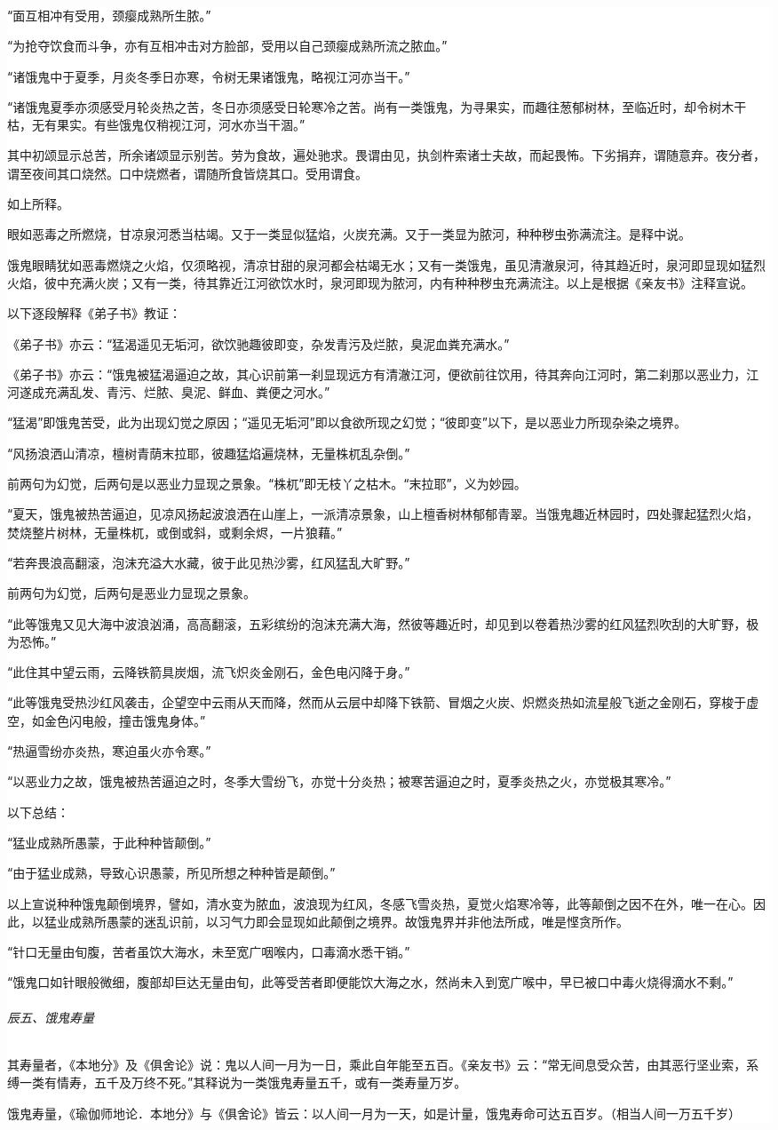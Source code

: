 “面互相冲有受用，颈瘿成熟所生脓。”

“为抢夺饮食而斗争，亦有互相冲击对方脸部，受用以自己颈瘿成熟所流之脓血。”

“诸饿鬼中于夏季，月炎冬季日亦寒，令树无果诸饿鬼，略视江河亦当干。”

“诸饿鬼夏季亦须感受月轮炎热之苦，冬日亦须感受日轮寒冷之苦。尚有一类饿鬼，为寻果实，而趣往葱郁树林，至临近时，却令树木干枯，无有果实。有些饿鬼仅稍视江河，河水亦当干涸。”

其中初颂显示总苦，所余诸颂显示别苦。劳为食故，遍处驰求。畏谓由见，执剑杵索诸士夫故，而起畏怖。下劣捐弃，谓随意弃。夜分者，谓至夜间其口烧然。口中烧燃者，谓随所食皆烧其口。受用谓食。

如上所释。

眼如恶毒之所燃烧，甘凉泉河悉当枯竭。又于一类显似猛焰，火炭充满。又于一类显为脓河，种种秽虫弥满流注。是释中说。

饿鬼眼睛犹如恶毒燃烧之火焰，仅须略视，清凉甘甜的泉河都会枯竭无水；又有一类饿鬼，虽见清澈泉河，待其趋近时，泉河即显现如猛烈火焰，彼中充满火炭；又有一类，待其靠近江河欲饮水时，泉河即现为脓河，内有种种秽虫充满流注。以上是根据《亲友书》注释宣说。

以下逐段解释《弟子书》教证：

《弟子书》亦云：“猛渴遥见无垢河，欲饮驰趣彼即变，杂发青污及烂脓，臭泥血粪充满水。”

《弟子书》亦云：“饿鬼被猛渴逼迫之故，其心识前第一刹显现远方有清澈江河，便欲前往饮用，待其奔向江河时，第二刹那以恶业力，江河遂成充满乱发、青污、烂脓、臭泥、鲜血、粪便之河水。”

“猛渴”即饿鬼苦受，此为出现幻觉之原因；“遥见无垢河”即以食欲所现之幻觉；“彼即变”以下，是以恶业力所现杂染之境界。

“风扬浪洒山清凉，檀树青荫末拉耶，彼趣猛焰遍烧林，无量株杌乱杂倒。”

前两句为幻觉，后两句是以恶业力显现之景象。“株杌”即无枝丫之枯木。“末拉耶”，义为妙园。

“夏天，饿鬼被热苦逼迫，见凉风扬起波浪洒在山崖上，一派清凉景象，山上檀香树林郁郁青翠。当饿鬼趣近林园时，四处骤起猛烈火焰，焚烧整片树林，无量株杌，或倒或斜，或剩余烬，一片狼藉。”

“若奔畏浪高翻滚，泡沫充溢大水藏，彼于此见热沙雾，红风猛乱大旷野。”

前两句为幻觉，后两句是恶业力显现之景象。

“此等饿鬼又见大海中波浪汹涌，高高翻滚，五彩缤纷的泡沫充满大海，然彼等趣近时，却见到以卷着热沙雾的红风猛烈吹刮的大旷野，极为恐怖。”

“此住其中望云雨，云降铁箭具炭烟，流飞炽炎金刚石，金色电闪降于身。”

“此等饿鬼受热沙红风袭击，企望空中云雨从天而降，然而从云层中却降下铁箭、冒烟之火炭、炽燃炎热如流星般飞逝之金刚石，穿梭于虚空，如金色闪电般，撞击饿鬼身体。”

“热逼雪纷亦炎热，寒迫虽火亦令寒。”

“以恶业力之故，饿鬼被热苦逼迫之时，冬季大雪纷飞，亦觉十分炎热；被寒苦逼迫之时，夏季炎热之火，亦觉极其寒冷。”

以下总结：

“猛业成熟所愚蒙，于此种种皆颠倒。”

“由于猛业成熟，导致心识愚蒙，所见所想之种种皆是颠倒。”

以上宣说种种饿鬼颠倒境界，譬如，清水变为脓血，波浪现为红风，冬感飞雪炎热，夏觉火焰寒冷等，此等颠倒之因不在外，唯一在心。因此，以猛业成熟所愚蒙的迷乱识前，以习气力即会显现如此颠倒之境界。故饿鬼界并非他法所成，唯是悭贪所作。

“针口无量由旬腹，苦者虽饮大海水，未至宽广咽喉内，口毒滴水悉干销。”

“饿鬼口如针眼般微细，腹部却巨达无量由旬，此等受苦者即便能饮大海之水，然尚未入到宽广喉中，早已被口中毒火烧得滴水不剩。”

###### 辰五、饿鬼寿量

其寿量者，《本地分》及《俱舍论》说：鬼以人间一月为一日，乘此自年能至五百。《亲友书》云：“常无间息受众苦，由其恶行坚业索，系缚一类有情寿，五千及万终不死。”其释说为一类饿鬼寿量五千，或有一类寿量万岁。

饿鬼寿量，《瑜伽师地论．本地分》与《俱舍论》皆云：以人间一月为一天，如是计量，饿鬼寿命可达五百岁。（相当人间一万五千岁）
